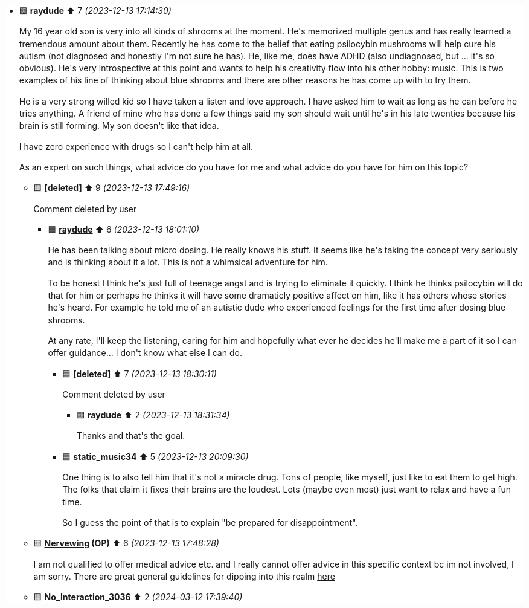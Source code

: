 * 🟩 **[raydude](https://www.reddit.com/user/raydude)** ⬆️ 7 _(2023-12-13 17:14:30)_

	My 16 year old son is very into all kinds of shrooms at the moment. He's memorized multiple genus and has really learned a tremendous amount about them. Recently he has come to the belief that eating psilocybin mushrooms will help cure his autism (not diagnosed and honestly I'm not sure he has). He, like me, does have ADHD (also undiagnosed, but ... it's so obvious). He's very introspective at this point and wants to help his creativity flow into his other hobby: music. This is two examples of his line of thinking about blue shrooms and there are other reasons he has come up with to try them.

	He is a very strong willed kid so I have taken a listen and love approach. I have asked him to wait as long as he can before he tries anything. A friend of mine who has done a few things said my son should wait until he's in his late twenties because his brain is still forming. My son doesn't like that idea.

	I have zero experience with drugs so I can't help him at all.

	As an expert on such things, what advice do you have for me and what advice do you have for him on this topic?

	* 🟨 **[deleted]** ⬆️ 9 _(2023-12-13 17:49:16)_

		Comment deleted by user

		* 🟧 **[raydude](https://www.reddit.com/user/raydude)** ⬆️ 6 _(2023-12-13 18:01:10)_

			He has been talking about micro dosing. He really knows his stuff. It seems like he's taking the concept very seriously and is thinking about it a lot. This is not a whimsical adventure for him.
			
			To be honest I think he's just full of teenage angst and is trying to eliminate it quickly. I think he thinks psilocybin will do that for him or perhaps he thinks it will have some dramaticly positive affect on him, like it has others whose stories he's heard. For example he told me of an autistic dude who experienced feelings for the first time after dosing blue shrooms.
			
			At any rate, I'll keep the listening, caring for him and hopefully what ever he decides he'll make me a part of it so I can offer guidance... I don't know what else I can do.

			* 🟦 **[deleted]** ⬆️ 7 _(2023-12-13 18:30:11)_

				Comment deleted by user

				* 🟪 **[raydude](https://www.reddit.com/user/raydude)** ⬆️ 2 _(2023-12-13 18:31:34)_

					Thanks and that's the goal.

			* 🟦 **[static_music34](https://www.reddit.com/user/static_music34)** ⬆️ 5 _(2023-12-13 20:09:30)_

				One thing is to also tell him that it's not a miracle drug. Tons of people, like myself, just like to eat them to get high. The folks that claim it fixes their brains are the loudest. Lots (maybe even most) just want to relax and have a fun time.
				
				So I guess the point of that is to explain "be prepared for disappointment".

	* 🟨 **[Nervewing](https://www.reddit.com/user/Nervewing) (OP)** ⬆️ 6 _(2023-12-13 17:48:28)_

		I am not qualified to offer medical advice etc. and I really cannot offer advice in this specific context bc im not involved, I am sorry. There are great general guidelines for dipping into this realm [here](https://wiki.tripsit.me/wiki/Category:Guides)

	* 🟨 **[No_Interaction_3036](https://www.reddit.com/user/No_Interaction_3036)** ⬆️ 2 _(2024-03-12 17:39:40)_
